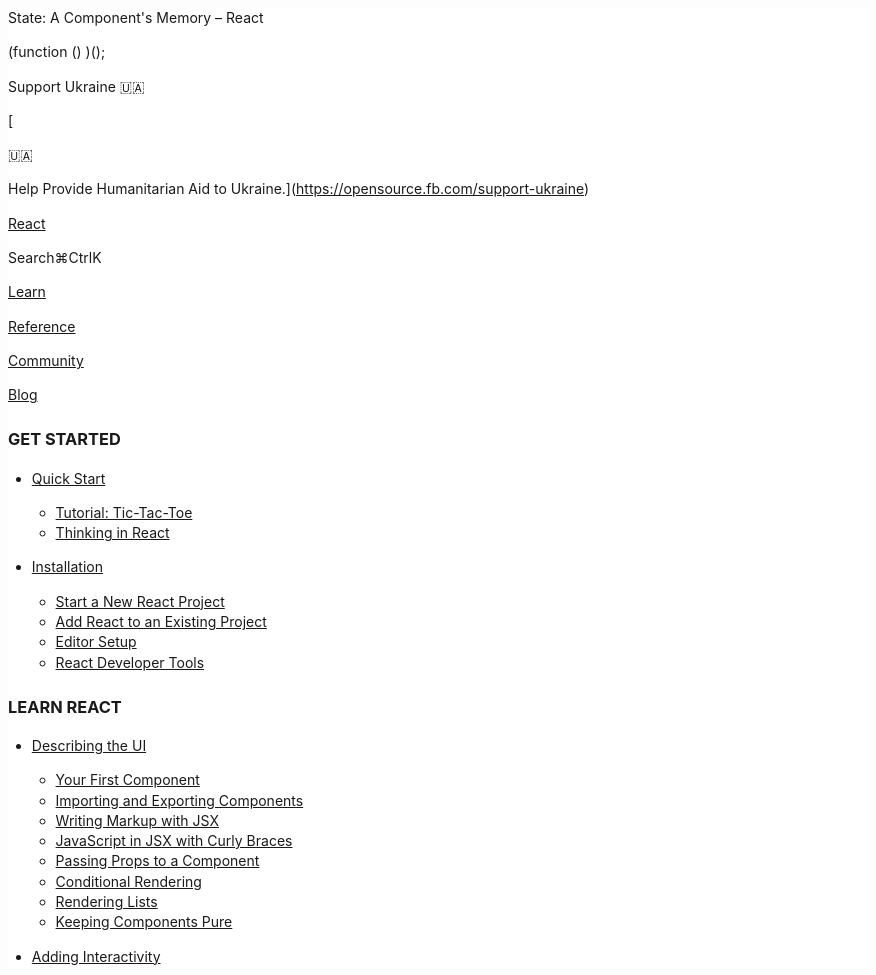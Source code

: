State: A Component's Memory – React

(function () )();

Support Ukraine 🇺🇦

[

🇺🇦

Help Provide Humanitarian Aid to Ukraine.](https://opensource.fb.com/support-ukraine)

[React](../index.html)

Search⌘CtrlK

[Learn](../learn.html)

[Reference](../reference/react.html)

[Community](../community.html)

[Blog](../blog.html)

[](https://github.com/facebook/react/releases)

### GET STARTED

*   [Quick Start](../learn.html "Quick Start")
    
    *   [Tutorial: Tic-Tac-Toe](tutorial-tic-tac-toe.html "Tutorial: Tic-Tac-Toe")
    *   [Thinking in React](thinking-in-react.html "Thinking in React")
    
*   [Installation](installation.html "Installation")
    
    *   [Start a New React Project](start-a-new-react-project.html "Start a New React Project")
    *   [Add React to an Existing Project](add-react-to-an-existing-project.html "Add React to an Existing Project")
    *   [Editor Setup](editor-setup.html "Editor Setup")
    *   [React Developer Tools](react-developer-tools.html "React Developer Tools")
    

### LEARN REACT

*   [Describing the UI](describing-the-ui.html "Describing the UI")
    
    *   [Your First Component](your-first-component.html "Your First Component")
    *   [Importing and Exporting Components](importing-and-exporting-components.html "Importing and Exporting Components")
    *   [Writing Markup with JSX](writing-markup-with-jsx.html "Writing Markup with JSX")
    *   [JavaScript in JSX with Curly Braces](javascript-in-jsx-with-curly-braces.html "JavaScript in JSX with Curly Braces")
    *   [Passing Props to a Component](passing-props-to-a-component.html "Passing Props to a Component")
    *   [Conditional Rendering](conditional-rendering.html "Conditional Rendering")
    *   [Rendering Lists](rendering-lists.html "Rendering Lists")
    *   [Keeping Components Pure](keeping-components-pure.html "Keeping Components Pure")
    
*   [Adding Interactivity](adding-interactivity.html "Adding Interactivity")
    